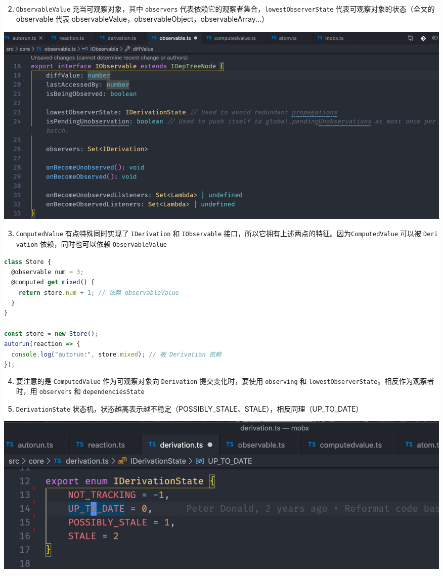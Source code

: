 2. `ObservableValue` 充当可观察对象，其中 `observers` 代表依赖它的观察者集合，`lowestObserverState` 代表可观察对象的状态（全文的 observable 代表 observableValue，observableObject，observableArray...）

![IObservable](./images/3/2.IObservable.png)

3. `ComputedValue` 有点特殊同时实现了 `IDerivation` 和 `IObservable` 接口，所以它拥有上述两点的特征。因为`ComputedValue` 可以被 `Derivation` 依赖，同时也可以依赖 `ObservableValue`

```js
class Store {
  @observable num = 3;
  @computed get mixed() {
    return store.num + 1; // 依赖 observableValue
  }
}

const store = new Store();
autorun(reaction => {
  console.log("autorun:", store.mixed); // 被 Derivation 依赖
});
```

4. 要注意的是 `ComputedValue` 作为可观察对象向 `Derivation` 提交变化时，要使用 `observing` 和 `lowestObserverState`。相反作为观察者时，用 `observers` 和 `dependenciesState`

5. `DerivationState` 状态机，状态越高表示越不稳定（POSSIBLY_STALE、STALE），相反同理（UP_TO_DATE）

![IDerivationState](./images/3/3.IDerivationState.png)
